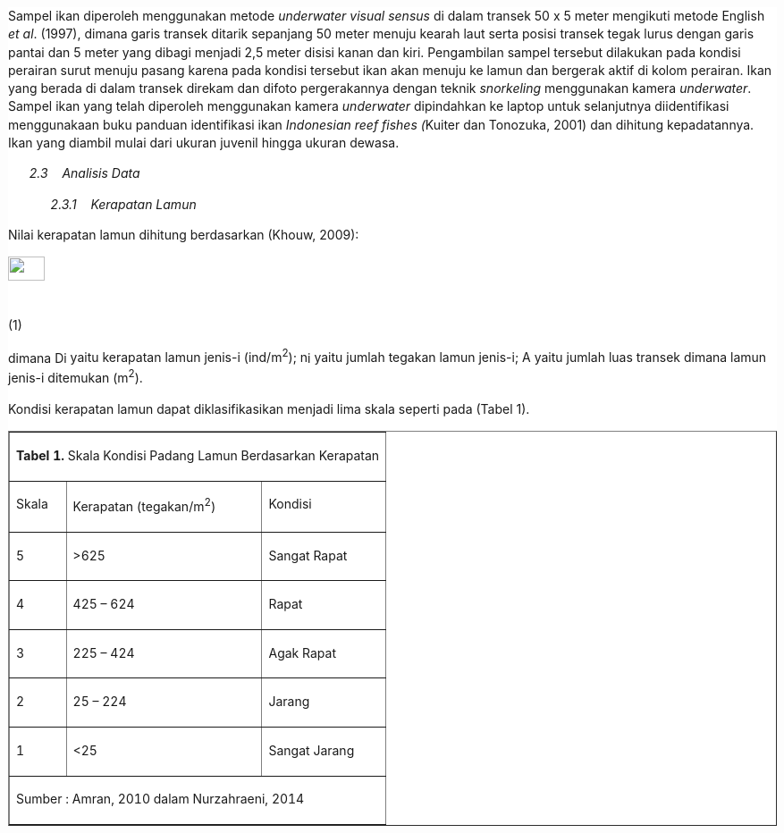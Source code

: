 <p><span class="font5">Sampel ikan diperoleh menggunakan metode </span><span class="font5" style="font-style:italic;">underwater visual sensus</span><span class="font5"> di dalam transek 50 x 5 meter mengikuti metode English </span><span class="font5" style="font-style:italic;">et al</span><span class="font5">. (1997), dimana garis transek ditarik sepanjang 50 meter menuju kearah laut serta posisi transek tegak lurus dengan garis pantai dan 5 meter yang dibagi menjadi 2,5 meter disisi kanan dan kiri. Pengambilan sampel tersebut dilakukan pada kondisi perairan surut menuju pasang karena pada kondisi tersebut ikan akan menuju ke lamun dan bergerak aktif di kolom perairan. Ikan yang berada di dalam transek direkam dan difoto pergerakannya dengan teknik </span><span class="font5" style="font-style:italic;">snorkeling </span><span class="font5">menggunakan kamera </span><span class="font5" style="font-style:italic;">underwater</span><span class="font5">. Sampel ikan yang telah diperoleh menggunakan kamera </span><span class="font5" style="font-style:italic;">underwater</span><span class="font5"> dipindahkan ke laptop untuk selanjutnya diidentifikasi menggunakaan buku panduan identifikasi ikan </span><span class="font5" style="font-style:italic;">Indonesian reef fishes (</span><span class="font5">Kuiter dan Tonozuka, 2001) dan dihitung kepadatannya. Ikan yang diambil mulai dari ukuran juvenil hingga ukuran dewasa.</span></p>
<ul style="list-style:none;"><li>
<p><span class="font5" style="font-style:italic;">2.3 &nbsp;&nbsp;&nbsp;Analisis Data</span></p>
<ul style="list-style:none;">
<li>
<p><span class="font5" style="font-style:italic;">2.3.1 &nbsp;&nbsp;&nbsp;Kerapatan Lamun</span></p></li></ul></li></ul>
<p><span class="font5">Nilai kerapatan lamun dihitung berdasarkan (Khouw, 2009):</span></p>
<div><img src="https://jurnal.harianregional.com/media/52123-2.jpg" alt="" style="width:31pt;height:20pt;">
</div><br clear="all">
<p><span class="font5">(1)</span></p>
<p><span class="font5">dimana D</span><span class="font2">i </span><span class="font5">yaitu kerapatan lamun jenis-i (ind/m<sup>2</sup>); n</span><span class="font2">i </span><span class="font5">yaitu jumlah tegakan lamun jenis-i; A yaitu jumlah luas transek dimana lamun jenis-i ditemukan (m<sup>2</sup>).</span></p>
<p><span class="font5">Kondisi kerapatan lamun dapat diklasifikasikan menjadi lima skala seperti pada (Tabel 1).</span></p>
<table border="1">
<tr><td colspan="3" style="vertical-align:bottom;">
<p><span class="font5" style="font-weight:bold;">Tabel 1. </span><span class="font5">Skala Kondisi Padang Lamun Berdasarkan Kerapatan</span></p></td></tr>
<tr><td style="vertical-align:top;">
<p><span class="font5">Skala</span></p></td><td style="vertical-align:bottom;">
<p><span class="font5">Kerapatan (tegakan/m<sup>2</sup>)</span></p></td><td style="vertical-align:top;">
<p><span class="font5">Kondisi</span></p></td></tr>
<tr><td style="vertical-align:bottom;">
<p><span class="font5">5</span></p></td><td style="vertical-align:bottom;">
<p><span class="font5">&gt;625</span></p></td><td style="vertical-align:bottom;">
<p><span class="font5">Sangat Rapat</span></p></td></tr>
<tr><td style="vertical-align:top;">
<p><span class="font5">4</span></p></td><td style="vertical-align:top;">
<p><span class="font5">425 – 624</span></p></td><td style="vertical-align:top;">
<p><span class="font5">Rapat</span></p></td></tr>
<tr><td style="vertical-align:top;">
<p><span class="font5">3</span></p></td><td style="vertical-align:top;">
<p><span class="font5">225 – 424</span></p></td><td style="vertical-align:top;">
<p><span class="font5">Agak Rapat</span></p></td></tr>
<tr><td style="vertical-align:top;">
<p><span class="font5">2</span></p></td><td style="vertical-align:top;">
<p><span class="font5">25 – 224</span></p></td><td style="vertical-align:top;">
<p><span class="font5">Jarang</span></p></td></tr>
<tr><td style="vertical-align:top;">
<p><span class="font5">1</span></p></td><td style="vertical-align:top;">
<p><span class="font5">&lt;25</span></p></td><td style="vertical-align:top;">
<p><span class="font5">Sangat Jarang</span></p></td></tr>
<tr><td colspan="3" style="vertical-align:bottom;">
<p><span class="font5">Sumber : Amran, 2010 dalam Nurzahraeni, 2014</span></p></td></tr>
</table>